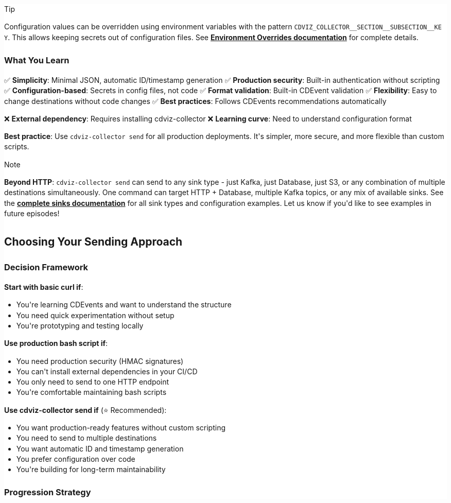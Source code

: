 > [!TIP]
> Configuration values can be overridden using environment variables with the pattern `CDVIZ_COLLECTOR__SECTION__SUBSECTION__KEY`. This allows keeping secrets out of configuration files. See **[Environment Overrides documentation](https://cdviz.dev/docs/cdviz-collector/configuration.html#environment-overrides)** for complete details.

### What You Learn

✅ **Simplicity**: Minimal JSON, automatic ID/timestamp generation
✅ **Production security**: Built-in authentication without scripting
✅ **Configuration-based**: Secrets in config files, not code
✅ **Format validation**: Built-in CDEvent validation
✅ **Flexibility**: Easy to change destinations without code changes
✅ **Best practices**: Follows CDEvents recommendations automatically

❌ **External dependency**: Requires installing cdviz-collector
❌ **Learning curve**: Need to understand configuration format

**Best practice**: Use `cdviz-collector send` for all production deployments. It's simpler, more secure, and more flexible than custom scripts.

> [!NOTE]
> **Beyond HTTP**: `cdviz-collector send` can send to any sink type - just Kafka, just Database, just S3, or any combination of multiple destinations simultaneously. One command can target HTTP + Database, multiple Kafka topics, or any mix of available sinks. See the **[complete sinks documentation](https://cdviz.dev/docs/cdviz-collector/sinks/)** for all sink types and configuration examples.
> Let us know if you'd like to see examples in future episodes!

## Choosing Your Sending Approach

### Decision Framework

**Start with basic curl if**:

- You're learning CDEvents and want to understand the structure
- You need quick experimentation without setup
- You're prototyping and testing locally

**Use production bash script if**:

- You need production security (HMAC signatures)
- You can't install external dependencies in your CI/CD
- You only need to send to one HTTP endpoint
- You're comfortable maintaining bash scripts

**Use cdviz-collector send if** (⭐ Recommended):

- You want production-ready features without custom scripting
- You need to send to multiple destinations
- You want automatic ID and timestamp generation
- You prefer configuration over code
- You're building for long-term maintainability

### Progression Strategy
